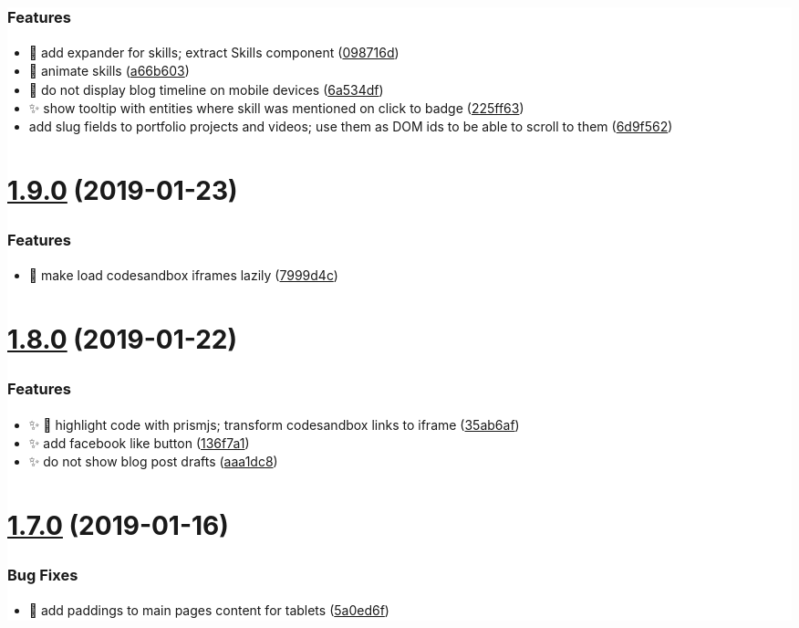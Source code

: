 
### Features

* :lipstick: add expander for skills; extract Skills component ([098716d](https://github.com/kitos/kitos.github.io/commit/098716d))
* :lipstick: animate skills ([a66b603](https://github.com/kitos/kitos.github.io/commit/a66b603))
* :lipstick: do not display blog timeline on mobile devices ([6a534df](https://github.com/kitos/kitos.github.io/commit/6a534df))
* :sparkles: show tooltip with entities where skill was mentioned on click to badge ([225ff63](https://github.com/kitos/kitos.github.io/commit/225ff63))
* add slug fields to portfolio projects and videos; use them as DOM ids to be able to scroll to them ([6d9f562](https://github.com/kitos/kitos.github.io/commit/6d9f562))



<a name="1.9.0"></a>
# [1.9.0](https://github.com/kitos/kitos.github.io/compare/v1.8.0...v1.9.0) (2019-01-23)


### Features

* :horse: make load codesandbox iframes lazily ([7999d4c](https://github.com/kitos/kitos.github.io/commit/7999d4c))



<a name="1.8.0"></a>
# [1.8.0](https://github.com/kitos/kitos.github.io/compare/v1.7.0...v1.8.0) (2019-01-22)


### Features

* :sparkles: :lipstick: highlight code with prismjs; transform codesandbox links to iframe ([35ab6af](https://github.com/kitos/kitos.github.io/commit/35ab6af))
* :sparkles: add facebook like button ([136f7a1](https://github.com/kitos/kitos.github.io/commit/136f7a1))
* :sparkles: do not show blog post drafts ([aaa1dc8](https://github.com/kitos/kitos.github.io/commit/aaa1dc8))



<a name="1.7.0"></a>
# [1.7.0](https://github.com/kitos/kitos.github.io/compare/v1.6.0...v1.7.0) (2019-01-16)


### Bug Fixes

* :lipstick: add paddings to main pages content for tablets ([5a0ed6f](https://github.com/kitos/kitos.github.io/commit/5a0ed6f))
